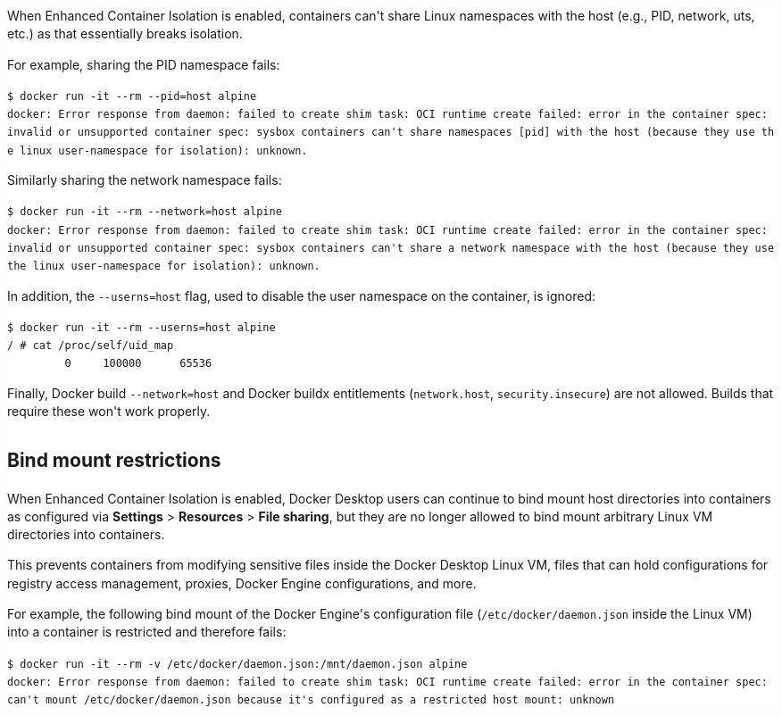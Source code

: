 When Enhanced Container Isolation is enabled, containers can't share Linux
namespaces with the host (e.g., PID, network, uts, etc.) as that essentially
breaks isolation.

For example, sharing the PID namespace fails:

```console
$ docker run -it --rm --pid=host alpine
docker: Error response from daemon: failed to create shim task: OCI runtime create failed: error in the container spec: invalid or unsupported container spec: sysbox containers can't share namespaces [pid] with the host (because they use the linux user-namespace for isolation): unknown.
```

Similarly sharing the network namespace fails:

```console
$ docker run -it --rm --network=host alpine
docker: Error response from daemon: failed to create shim task: OCI runtime create failed: error in the container spec: invalid or unsupported container spec: sysbox containers can't share a network namespace with the host (because they use the linux user-namespace for isolation): unknown.
```

In addition, the `--userns=host` flag, used to disable the user namespace on the
container, is ignored:

```console
$ docker run -it --rm --userns=host alpine
/ # cat /proc/self/uid_map
         0     100000      65536
```

Finally, Docker build `--network=host` and Docker buildx entitlements
(`network.host`, `security.insecure`) are not allowed. Builds that require these
won't work properly.

## Bind mount restrictions

When Enhanced Container Isolation is enabled, Docker Desktop users can continue
to bind mount host directories into containers as configured via **Settings** >
**Resources** > **File sharing**, but they are no longer allowed to bind mount
arbitrary Linux VM directories into containers.

This prevents containers from modifying sensitive files inside the Docker
Desktop Linux VM, files that can hold configurations for registry access
management, proxies, Docker Engine configurations, and more.

For example, the following bind mount of the Docker Engine's configuration file
(`/etc/docker/daemon.json` inside the Linux VM) into a container is restricted
and therefore fails:

```console
$ docker run -it --rm -v /etc/docker/daemon.json:/mnt/daemon.json alpine
docker: Error response from daemon: failed to create shim task: OCI runtime create failed: error in the container spec: can't mount /etc/docker/daemon.json because it's configured as a restricted host mount: unknown
```
